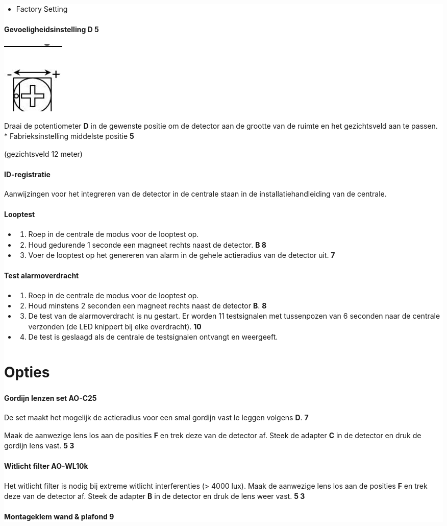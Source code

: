 * Factory Setting

#### **Gevoeligheidsinstelling D 5**

![](_page_9_Picture_28.jpeg)

Draai de potentiometer **D** in de gewenste positie om de detector aan de grootte van de ruimte en het gezichtsveld aan te passen. * Fabrieksinstelling middelste positie **5**

(gezichtsveld 12 meter)

#### **ID-registratie**

Aanwijzingen voor het integreren van de detector in de centrale staan in de installatiehandleiding van de centrale.

#### **Looptest**

- 1. Roep in de centrale de modus voor de looptest op.
- 2. Houd gedurende 1 seconde een magneet rechts naast de detector. **B 8**
- 3. Voer de looptest op het genereren van alarm in de gehele actieradius van de detector uit. **7**

#### **Test alarmoverdracht**

- 1. Roep in de centrale de modus voor de looptest op.
- 2. Houd minstens 2 seconden een magneet rechts naast de detector **B**. **8**
- 3. De test van de alarmoverdracht is nu gestart. Er worden 11 testsignalen met tussenpozen van 6 seconden naar de centrale verzonden (de LED knippert bij elke overdracht). **10**
- 4. De test is geslaagd als de centrale de testsignalen ontvangt en weergeeft.

# **Opties**

#### **Gordijn lenzen set AO-C25**

De set maakt het mogelijk de actieradius voor een smal gordijn vast le leggen volgens **D**. **7**

Maak de aanwezige lens los aan de posities **F** en trek deze van de detector af. Steek de adapter **C** in de detector en druk de gordijn lens vast. **5 3**

#### **Witlicht filter AO-WL10k**

Het witlicht filter is nodig bij extreme witlicht interferenties (> 4000 lux). Maak de aanwezige lens los aan de posities **F** en trek deze van de detector af. Steek de adapter **B** in de detector en druk de lens weer vast. **5 3**

#### **Montageklem wand & plafond 9**
